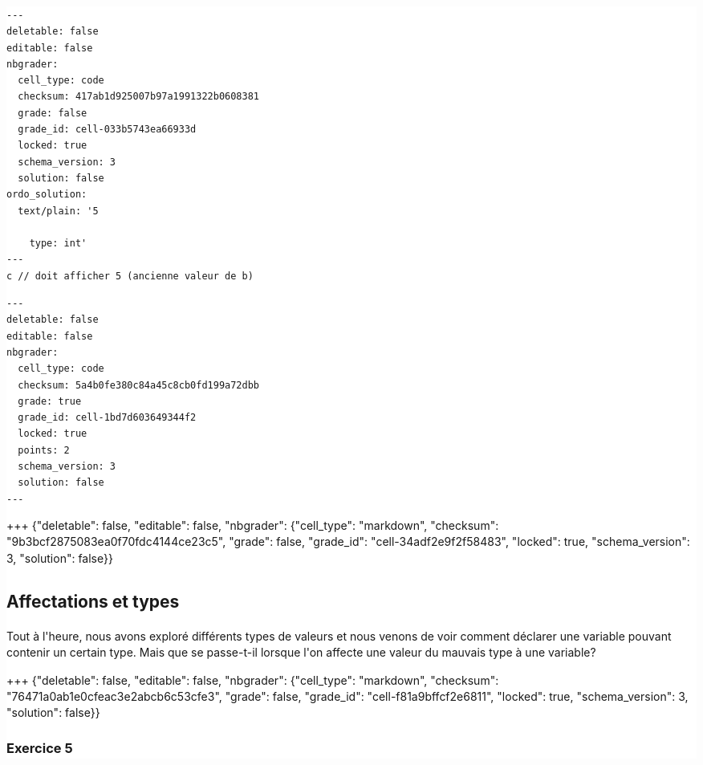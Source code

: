```{code-cell}
---
deletable: false
editable: false
nbgrader:
  cell_type: code
  checksum: 417ab1d925007b97a1991322b0608381
  grade: false
  grade_id: cell-033b5743ea66933d
  locked: true
  schema_version: 3
  solution: false
ordo_solution:
  text/plain: '5

    type: int'
---
c // doit afficher 5 (ancienne valeur de b)
```

```{code-cell}
---
deletable: false
editable: false
nbgrader:
  cell_type: code
  checksum: 5a4b0fe380c84a45c8cb0fd199a72dbb
  grade: true
  grade_id: cell-1bd7d603649344f2
  locked: true
  points: 2
  schema_version: 3
  solution: false
---

```

+++ {"deletable": false, "editable": false, "nbgrader": {"cell_type": "markdown", "checksum": "9b3bcf2875083ea0f70fdc4144ce23c5", "grade": false, "grade_id": "cell-34adf2e9f2f58483", "locked": true, "schema_version": 3, "solution": false}}

## Affectations et types

Tout à l'heure, nous avons exploré différents types de valeurs et nous
venons de voir comment déclarer une variable pouvant contenir un
certain type. Mais que se passe-t-il lorsque l'on affecte une valeur
du mauvais type à une variable?

+++ {"deletable": false, "editable": false, "nbgrader": {"cell_type": "markdown", "checksum": "76471a0ab1e0cfeac3e2abcb6c53cfe3", "grade": false, "grade_id": "cell-f81a9bffcf2e6811", "locked": true, "schema_version": 3, "solution": false}}

### Exercice 5
